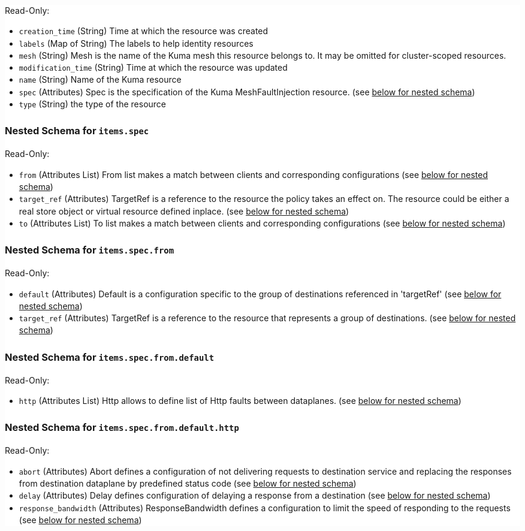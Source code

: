 Read-Only:

- `creation_time` (String) Time at which the resource was created
- `labels` (Map of String) The labels to help identity resources
- `mesh` (String) Mesh is the name of the Kuma mesh this resource belongs to. It may be omitted for cluster-scoped resources.
- `modification_time` (String) Time at which the resource was updated
- `name` (String) Name of the Kuma resource
- `spec` (Attributes) Spec is the specification of the Kuma MeshFaultInjection resource. (see [below for nested schema](#nestedatt--items--spec))
- `type` (String) the type of the resource

<a id="nestedatt--items--spec"></a>
### Nested Schema for `items.spec`

Read-Only:

- `from` (Attributes List) From list makes a match between clients and corresponding configurations (see [below for nested schema](#nestedatt--items--spec--from))
- `target_ref` (Attributes) TargetRef is a reference to the resource the policy takes an effect on.
The resource could be either a real store object or virtual resource
defined inplace. (see [below for nested schema](#nestedatt--items--spec--target_ref))
- `to` (Attributes List) To list makes a match between clients and corresponding configurations (see [below for nested schema](#nestedatt--items--spec--to))

<a id="nestedatt--items--spec--from"></a>
### Nested Schema for `items.spec.from`

Read-Only:

- `default` (Attributes) Default is a configuration specific to the group of destinations referenced in
'targetRef' (see [below for nested schema](#nestedatt--items--spec--from--default))
- `target_ref` (Attributes) TargetRef is a reference to the resource that represents a group of
destinations. (see [below for nested schema](#nestedatt--items--spec--from--target_ref))

<a id="nestedatt--items--spec--from--default"></a>
### Nested Schema for `items.spec.from.default`

Read-Only:

- `http` (Attributes List) Http allows to define list of Http faults between dataplanes. (see [below for nested schema](#nestedatt--items--spec--from--default--http))

<a id="nestedatt--items--spec--from--default--http"></a>
### Nested Schema for `items.spec.from.default.http`

Read-Only:

- `abort` (Attributes) Abort defines a configuration of not delivering requests to destination
service and replacing the responses from destination dataplane by
predefined status code (see [below for nested schema](#nestedatt--items--spec--from--default--http--abort))
- `delay` (Attributes) Delay defines configuration of delaying a response from a destination (see [below for nested schema](#nestedatt--items--spec--from--default--http--delay))
- `response_bandwidth` (Attributes) ResponseBandwidth defines a configuration to limit the speed of
responding to the requests (see [below for nested schema](#nestedatt--items--spec--from--default--http--response_bandwidth))
